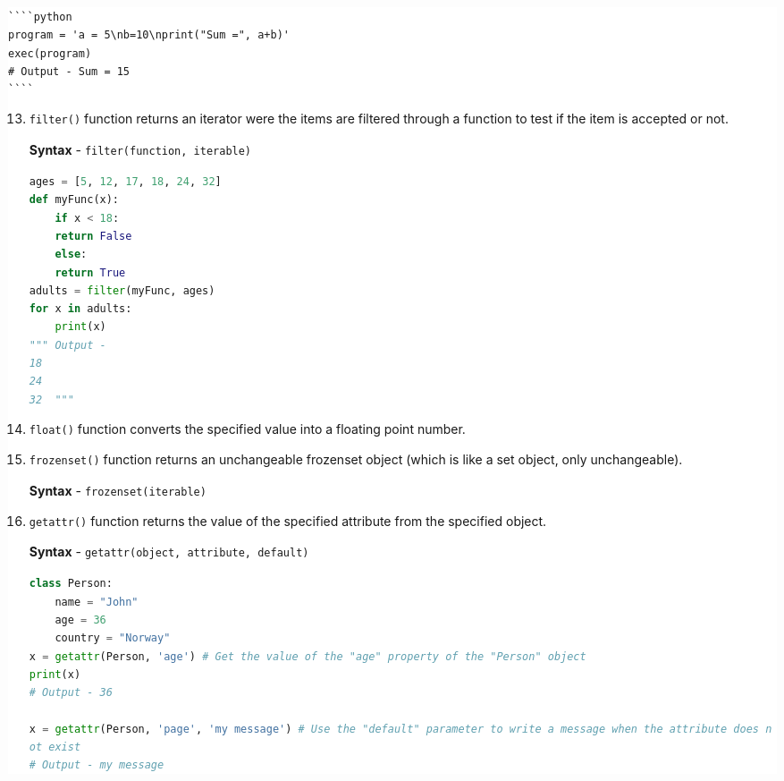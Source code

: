     ````python
    program = 'a = 5\nb=10\nprint("Sum =", a+b)'
    exec(program)
    # Output - Sum = 15
    ````

13. `filter()` function returns an iterator were the items are filtered through a function to test if the item is accepted or not.

    **Syntax** - `filter(function, iterable)`

    ````python
    ages = [5, 12, 17, 18, 24, 32]
    def myFunc(x):
        if x < 18:
        return False
        else:
        return True
    adults = filter(myFunc, ages)
    for x in adults:
        print(x)
    """ Output - 
    18
    24
    32  """
    ````

14. `float()` function converts the specified value into a floating point number.
15. `frozenset()` function returns an unchangeable frozenset object (which is like a set object, only unchangeable).

    **Syntax** - `frozenset(iterable)`

16. `getattr()` function returns the value of the specified attribute from the specified object.

    **Syntax** - `getattr(object, attribute, default)`

    ````python
    class Person:
        name = "John"
        age = 36
        country = "Norway"
    x = getattr(Person, 'age') # Get the value of the "age" property of the "Person" object
    print(x)
    # Output - 36
    
    x = getattr(Person, 'page', 'my message') # Use the "default" parameter to write a message when the attribute does not exist
    # Output - my message
    ````
